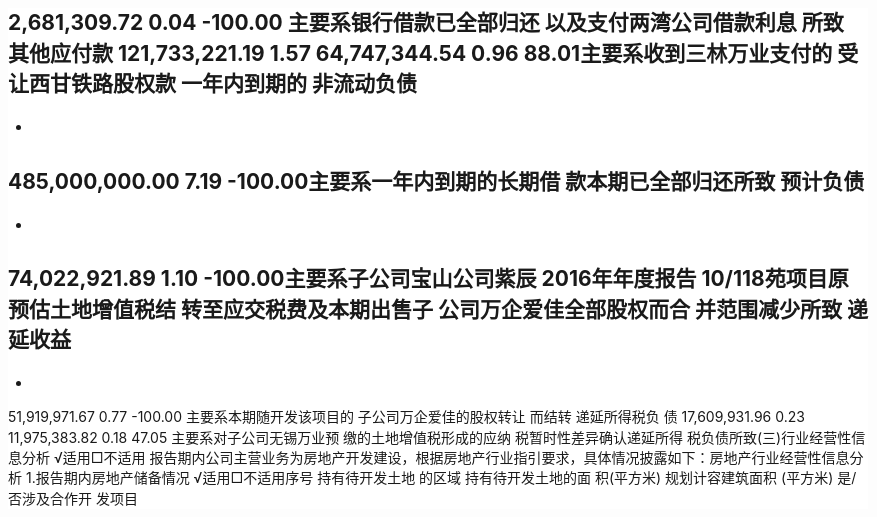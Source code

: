 2,681,309.72
0.04
-100.00
主要系银行借款已全部归还
以及支付两湾公司借款利息
所致
其他应付款
121,733,221.19
1.57
64,747,344.54
0.96
88.01主要系收到三林万业支付的
受让西甘铁路股权款
一年内到期的
非流动负债
-
-
485,000,000.00
7.19
-100.00主要系一年内到期的长期借
款本期已全部归还所致
预计负债
-
-
74,022,921.89
1.10
-100.00主要系子公司宝山公司紫辰
2016年年度报告
10/118苑项目原预估土地增值税结
转至应交税费及本期出售子
公司万企爱佳全部股权而合
并范围减少所致
递延收益
-
-
51,919,971.67
0.77
-100.00
主要系本期随开发该项目的
子公司万企爱佳的股权转让
而结转
递延所得税负
债
17,609,931.96
0.23
11,975,383.82
0.18
47.05
主要系对子公司无锡万业预
缴的土地增值税形成的应纳
税暂时性差异确认递延所得
税负债所致(三)行业经营性信息分析
√适用□不适用
报告期内公司主营业务为房地产开发建设，根据房地产行业指引要求，具体情况披露如下：房地产行业经营性信息分析
1.报告期内房地产储备情况
√适用□不适用序号
持有待开发土地
的区域
持有待开发土地的面
积(平方米)
规划计容建筑面积
(平方米)
是/否涉及合作开
发项目